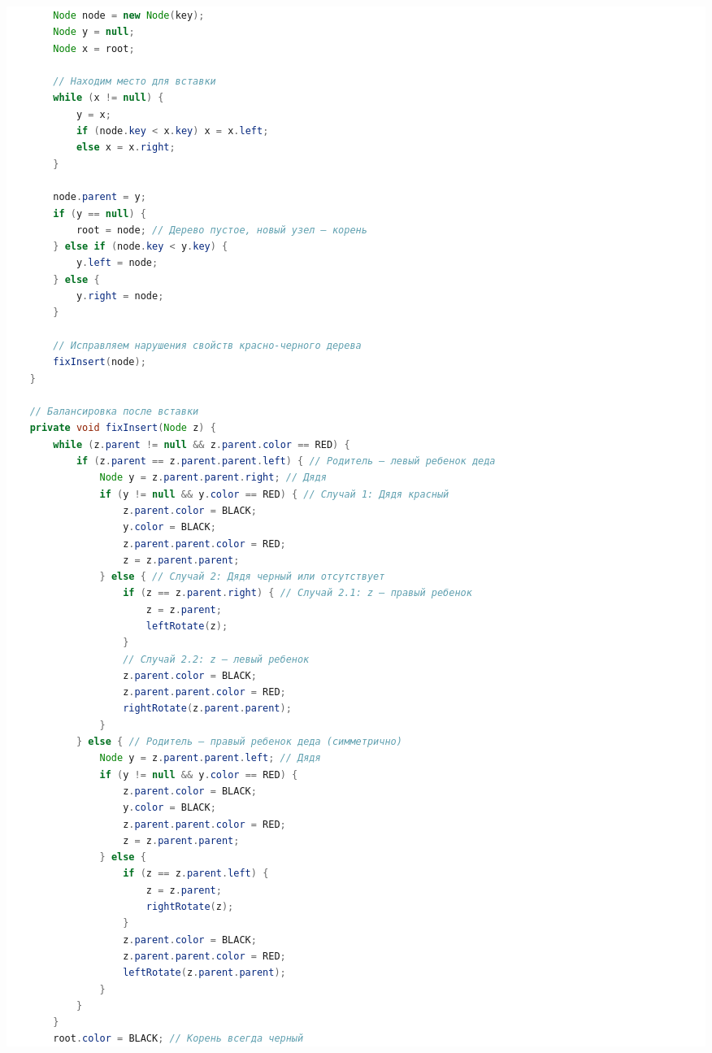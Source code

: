 ```java
        Node node = new Node(key);
        Node y = null;
        Node x = root;

        // Находим место для вставки
        while (x != null) {
            y = x;
            if (node.key < x.key) x = x.left;
            else x = x.right;
        }

        node.parent = y;
        if (y == null) {
            root = node; // Дерево пустое, новый узел — корень
        } else if (node.key < y.key) {
            y.left = node;
        } else {
            y.right = node;
        }

        // Исправляем нарушения свойств красно-черного дерева
        fixInsert(node);
    }

    // Балансировка после вставки
    private void fixInsert(Node z) {
        while (z.parent != null && z.parent.color == RED) {
            if (z.parent == z.parent.parent.left) { // Родитель — левый ребенок деда
                Node y = z.parent.parent.right; // Дядя
                if (y != null && y.color == RED) { // Случай 1: Дядя красный
                    z.parent.color = BLACK;
                    y.color = BLACK;
                    z.parent.parent.color = RED;
                    z = z.parent.parent;
                } else { // Случай 2: Дядя черный или отсутствует
                    if (z == z.parent.right) { // Случай 2.1: z — правый ребенок
                        z = z.parent;
                        leftRotate(z);
                    }
                    // Случай 2.2: z — левый ребенок
                    z.parent.color = BLACK;
                    z.parent.parent.color = RED;
                    rightRotate(z.parent.parent);
                }
            } else { // Родитель — правый ребенок деда (симметрично)
                Node y = z.parent.parent.left; // Дядя
                if (y != null && y.color == RED) {
                    z.parent.color = BLACK;
                    y.color = BLACK;
                    z.parent.parent.color = RED;
                    z = z.parent.parent;
                } else {
                    if (z == z.parent.left) {
                        z = z.parent;
                        rightRotate(z);
                    }
                    z.parent.color = BLACK;
                    z.parent.parent.color = RED;
                    leftRotate(z.parent.parent);
                }
            }
        }
        root.color = BLACK; // Корень всегда черный
```